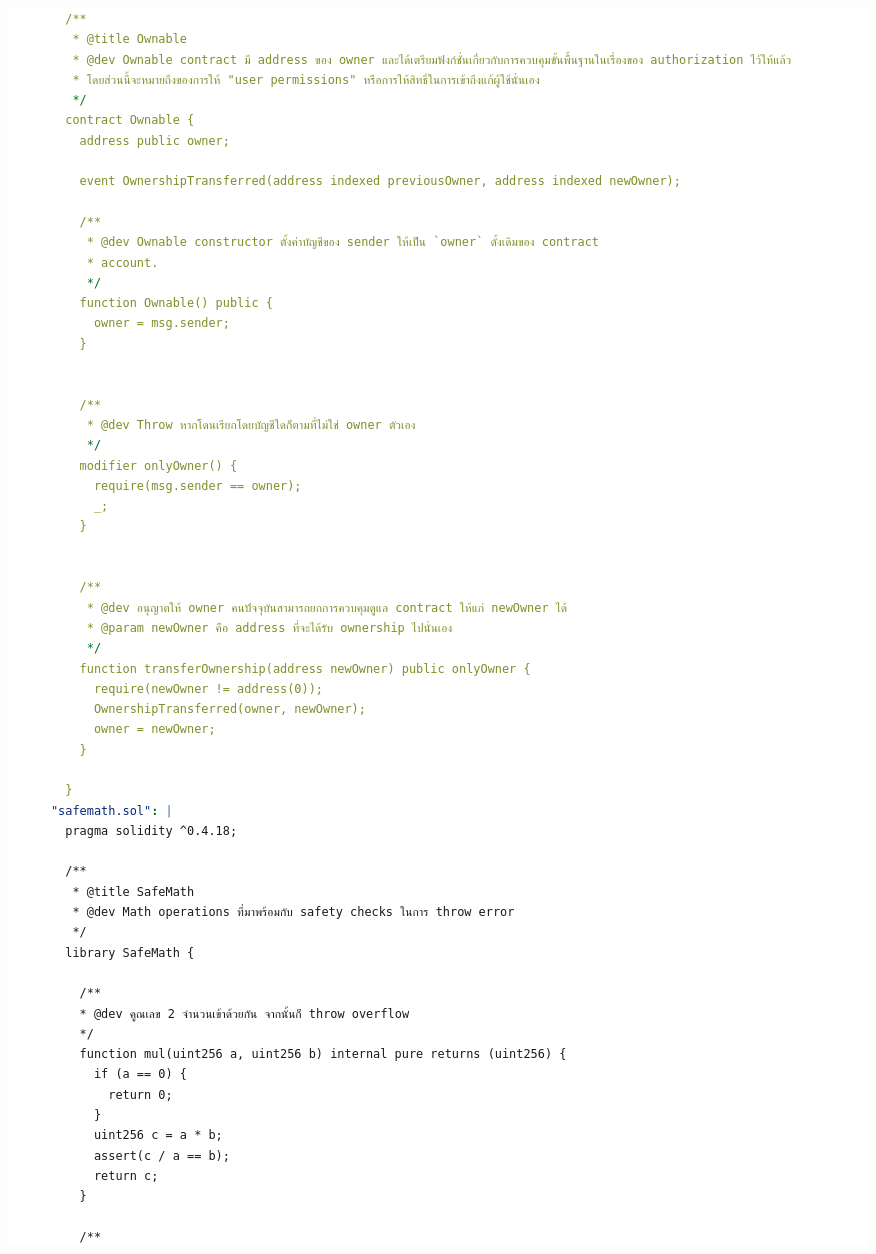 ```yaml
        /**
         * @title Ownable
         * @dev Ownable contract มี address ของ owner และได้เตรียมฟังก์ชั่นเกี่ยวกับการควบคุมขั้นพื้นฐานในเรื่องของ authorization ไว้ให้แล้ว
         * โดยส่วนนี้จะหมายถึงของการให้ "user permissions" หรือการให้สิทธิ์ในการเข้าถึงแก้ผู้ใช้นั่นเอง
         */
        contract Ownable {
          address public owner;

          event OwnershipTransferred(address indexed previousOwner, address indexed newOwner);

          /**
           * @dev Ownable constructor ตั้งค่าบัญชีของ sender ให้เป็น `owner` ดั้งเดิมของ contract
           * account.
           */
          function Ownable() public {
            owner = msg.sender;
          }


          /**
           * @dev Throw หากโดนเรียกโดยบัญชีใดก็ตามที่ไม่ใช่ owner ตัวเอง
           */
          modifier onlyOwner() {
            require(msg.sender == owner);
            _;
          }


          /**
           * @dev อนุญาตให้ owner คนปัจจุบันสามารถยกการควบคุมดูแล contract ให้แก่ newOwner ได้
           * @param newOwner คือ address ที่จะได้รับ ownership ไปนั่นเอง
           */
          function transferOwnership(address newOwner) public onlyOwner {
            require(newOwner != address(0));
            OwnershipTransferred(owner, newOwner);
            owner = newOwner;
          }

        }
      "safemath.sol": |
        pragma solidity ^0.4.18;

        /**
         * @title SafeMath
         * @dev Math operations ที่มาพร้อมกับ safety checks ในการ throw error
         */
        library SafeMath {

          /**
          * @dev คูณเลข 2 จำนวนเข้าด้วยกัน จากนั้นก็ throw overflow
          */
          function mul(uint256 a, uint256 b) internal pure returns (uint256) {
            if (a == 0) {
              return 0;
            }
            uint256 c = a * b;
            assert(c / a == b);
            return c;
          }

          /**
```